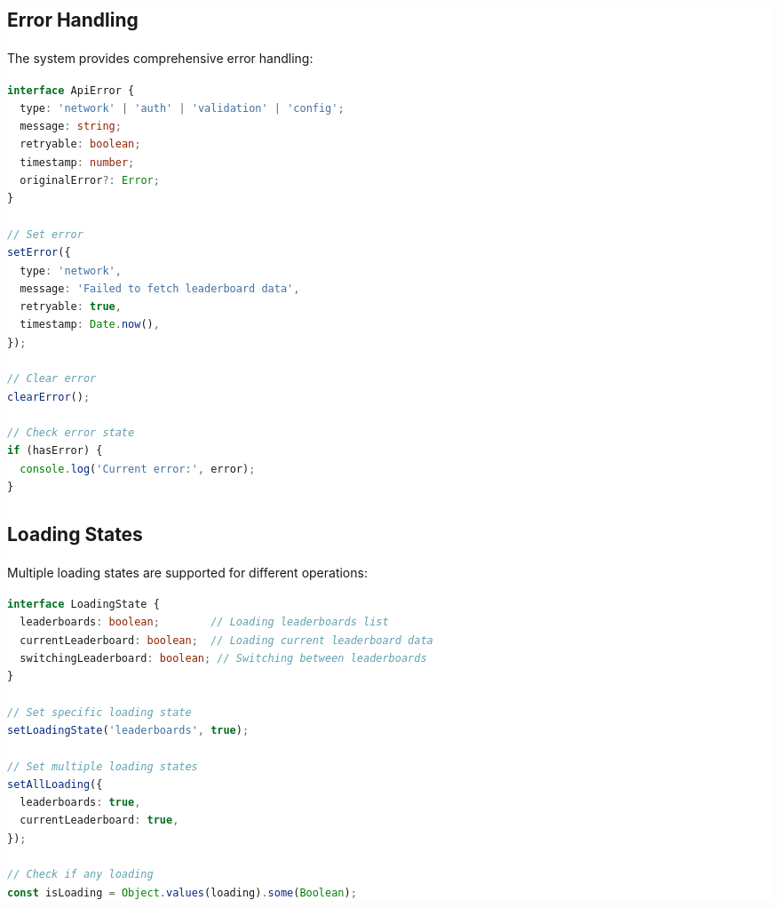 ## Error Handling

The system provides comprehensive error handling:

```typescript
interface ApiError {
  type: 'network' | 'auth' | 'validation' | 'config';
  message: string;
  retryable: boolean;
  timestamp: number;
  originalError?: Error;
}

// Set error
setError({
  type: 'network',
  message: 'Failed to fetch leaderboard data',
  retryable: true,
  timestamp: Date.now(),
});

// Clear error
clearError();

// Check error state
if (hasError) {
  console.log('Current error:', error);
}
```

## Loading States

Multiple loading states are supported for different operations:

```typescript
interface LoadingState {
  leaderboards: boolean;        // Loading leaderboards list
  currentLeaderboard: boolean;  // Loading current leaderboard data
  switchingLeaderboard: boolean; // Switching between leaderboards
}

// Set specific loading state
setLoadingState('leaderboards', true);

// Set multiple loading states
setAllLoading({
  leaderboards: true,
  currentLeaderboard: true,
});

// Check if any loading
const isLoading = Object.values(loading).some(Boolean);
```
